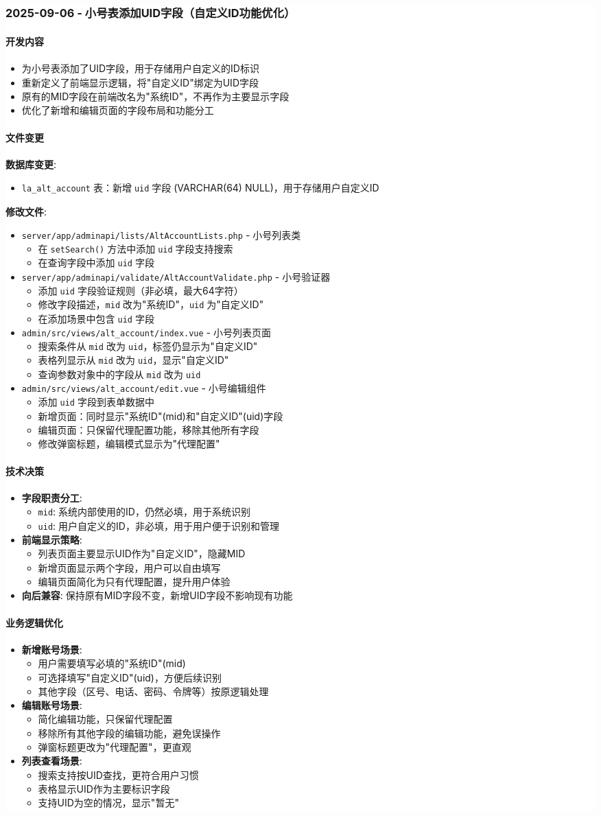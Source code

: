 
### 2025-09-06 - 小号表添加UID字段（自定义ID功能优化）

#### 开发内容
- 为小号表添加了UID字段，用于存储用户自定义的ID标识
- 重新定义了前端显示逻辑，将"自定义ID"绑定为UID字段
- 原有的MID字段在前端改名为"系统ID"，不再作为主要显示字段
- 优化了新增和编辑页面的字段布局和功能分工

#### 文件变更
**数据库变更**:
- `la_alt_account` 表：新增 `uid` 字段 (VARCHAR(64) NULL)，用于存储用户自定义ID

**修改文件**:
- `server/app/adminapi/lists/AltAccountLists.php` - 小号列表类
  - 在 `setSearch()` 方法中添加 `uid` 字段支持搜索
  - 在查询字段中添加 `uid` 字段
- `server/app/adminapi/validate/AltAccountValidate.php` - 小号验证器
  - 添加 `uid` 字段验证规则（非必填，最大64字符）
  - 修改字段描述，`mid` 改为"系统ID"，`uid` 为"自定义ID"
  - 在添加场景中包含 `uid` 字段
- `admin/src/views/alt_account/index.vue` - 小号列表页面
  - 搜索条件从 `mid` 改为 `uid`，标签仍显示为"自定义ID"
  - 表格列显示从 `mid` 改为 `uid`，显示"自定义ID"
  - 查询参数对象中的字段从 `mid` 改为 `uid`
- `admin/src/views/alt_account/edit.vue` - 小号编辑组件
  - 添加 `uid` 字段到表单数据中
  - 新增页面：同时显示"系统ID"(mid)和"自定义ID"(uid)字段
  - 编辑页面：只保留代理配置功能，移除其他所有字段
  - 修改弹窗标题，编辑模式显示为"代理配置"

#### 技术决策
- **字段职责分工**:
  - `mid`: 系统内部使用的ID，仍然必填，用于系统识别
  - `uid`: 用户自定义的ID，非必填，用于用户便于识别和管理
- **前端显示策略**: 
  - 列表页面主要显示UID作为"自定义ID"，隐藏MID
  - 新增页面显示两个字段，用户可以自由填写
  - 编辑页面简化为只有代理配置，提升用户体验
- **向后兼容**: 保持原有MID字段不变，新增UID字段不影响现有功能

#### 业务逻辑优化
- **新增账号场景**:
  - 用户需要填写必填的"系统ID"(mid)
  - 可选择填写"自定义ID"(uid)，方便后续识别
  - 其他字段（区号、电话、密码、令牌等）按原逻辑处理
- **编辑账号场景**:
  - 简化编辑功能，只保留代理配置
  - 移除所有其他字段的编辑功能，避免误操作
  - 弹窗标题更改为"代理配置"，更直观
- **列表查看场景**:
  - 搜索支持按UID查找，更符合用户习惯
  - 表格显示UID作为主要标识字段
  - 支持UID为空的情况，显示"暂无"
